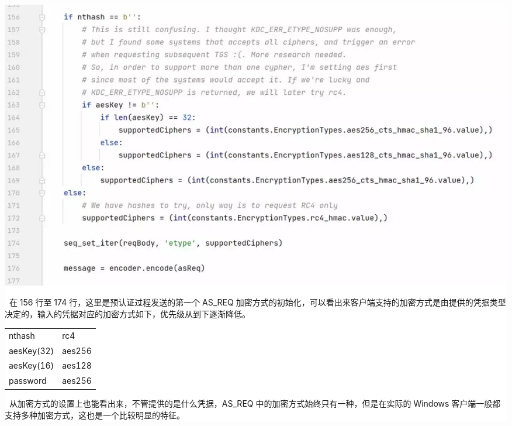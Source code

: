 ![图片](assets/1711470627-b70393be8896cf6d161d5bc2f8e7c533.webp)

  

  在 156 行至 174 行，这里是预认证过程发送的第一个 AS\_REQ 加密方式的初始化，可以看出来客户端支持的加密方式是由提供的凭据类型决定的，输入的凭据对应的加密方式如下，优先级从到下逐渐降低。

  

|     |     |
| --- | --- |
| nthash | rc4 |
| aesKey(32) | aes256 |
| aesKey(16) | aes128 |
| password | aes256 |

  

  从加密方式的设置上也能看出来，不管提供的是什么凭据，AS\_REQ 中的加密方式始终只有一种，但是在实际的 Windows 客户端一般都支持多种加密方式，这也是一个比较明显的特征。

  
